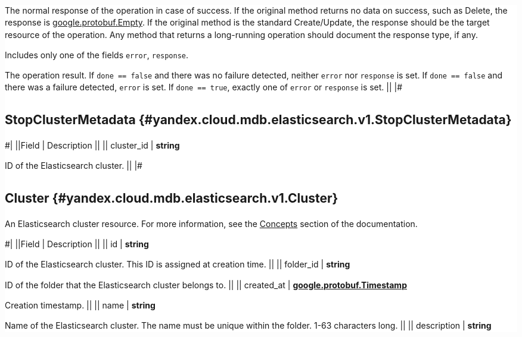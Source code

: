 The normal response of the operation in case of success.
If the original method returns no data on success, such as Delete,
the response is [google.protobuf.Empty](https://developers.google.com/protocol-buffers/docs/reference/google.protobuf#google.protobuf.Empty).
If the original method is the standard Create/Update,
the response should be the target resource of the operation.
Any method that returns a long-running operation should document the response type, if any.

Includes only one of the fields `error`, `response`.

The operation result.
If `done == false` and there was no failure detected, neither `error` nor `response` is set.
If `done == false` and there was a failure detected, `error` is set.
If `done == true`, exactly one of `error` or `response` is set. ||
|#

## StopClusterMetadata {#yandex.cloud.mdb.elasticsearch.v1.StopClusterMetadata}

#|
||Field | Description ||
|| cluster_id | **string**

ID of the Elasticsearch cluster. ||
|#

## Cluster {#yandex.cloud.mdb.elasticsearch.v1.Cluster}

An Elasticsearch cluster resource.
For more information, see the [Concepts](/docs/managed-elasticsearch/concepts) section of the documentation.

#|
||Field | Description ||
|| id | **string**

ID of the Elasticsearch cluster.
This ID is assigned at creation time. ||
|| folder_id | **string**

ID of the folder that the Elasticsearch cluster belongs to. ||
|| created_at | **[google.protobuf.Timestamp](https://developers.google.com/protocol-buffers/docs/reference/google.protobuf#timestamp)**

Creation timestamp. ||
|| name | **string**

Name of the Elasticsearch cluster.
The name must be unique within the folder. 1-63 characters long. ||
|| description | **string**
